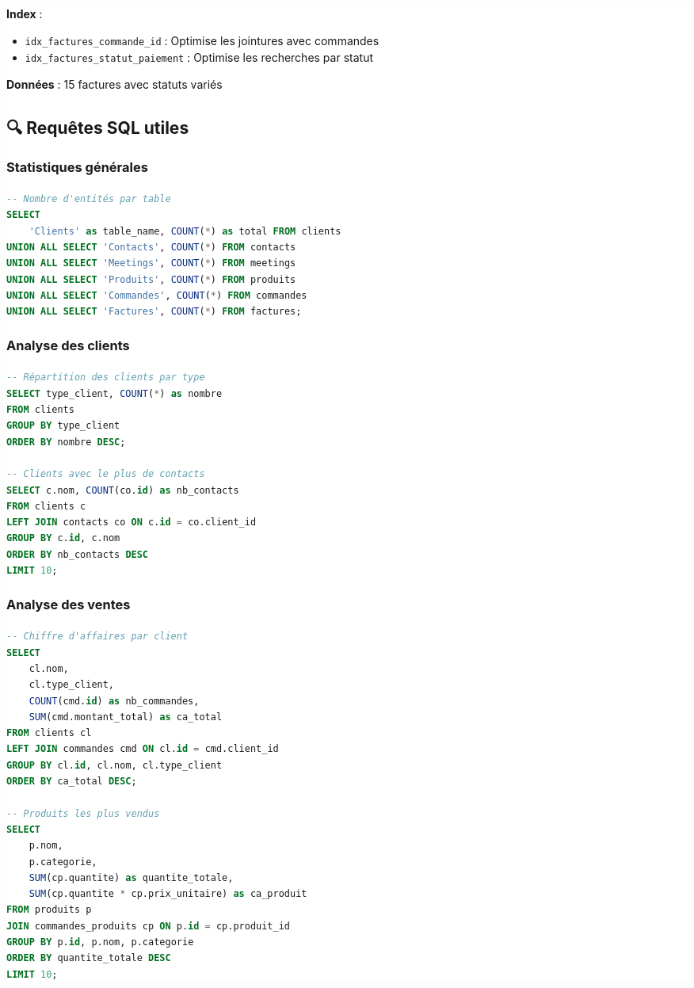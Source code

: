 **Index** :
- `idx_factures_commande_id` : Optimise les jointures avec commandes
- `idx_factures_statut_paiement` : Optimise les recherches par statut

**Données** : 15 factures avec statuts variés

## 🔍 Requêtes SQL utiles

### Statistiques générales

```sql
-- Nombre d'entités par table
SELECT 
    'Clients' as table_name, COUNT(*) as total FROM clients
UNION ALL SELECT 'Contacts', COUNT(*) FROM contacts
UNION ALL SELECT 'Meetings', COUNT(*) FROM meetings
UNION ALL SELECT 'Produits', COUNT(*) FROM produits
UNION ALL SELECT 'Commandes', COUNT(*) FROM commandes
UNION ALL SELECT 'Factures', COUNT(*) FROM factures;
```

### Analyse des clients

```sql
-- Répartition des clients par type
SELECT type_client, COUNT(*) as nombre
FROM clients
GROUP BY type_client
ORDER BY nombre DESC;

-- Clients avec le plus de contacts
SELECT c.nom, COUNT(co.id) as nb_contacts
FROM clients c
LEFT JOIN contacts co ON c.id = co.client_id
GROUP BY c.id, c.nom
ORDER BY nb_contacts DESC
LIMIT 10;
```

### Analyse des ventes

```sql
-- Chiffre d'affaires par client
SELECT 
    cl.nom,
    cl.type_client,
    COUNT(cmd.id) as nb_commandes,
    SUM(cmd.montant_total) as ca_total
FROM clients cl
LEFT JOIN commandes cmd ON cl.id = cmd.client_id
GROUP BY cl.id, cl.nom, cl.type_client
ORDER BY ca_total DESC;

-- Produits les plus vendus
SELECT 
    p.nom,
    p.categorie,
    SUM(cp.quantite) as quantite_totale,
    SUM(cp.quantite * cp.prix_unitaire) as ca_produit
FROM produits p
JOIN commandes_produits cp ON p.id = cp.produit_id
GROUP BY p.id, p.nom, p.categorie
ORDER BY quantite_totale DESC
LIMIT 10;
```
